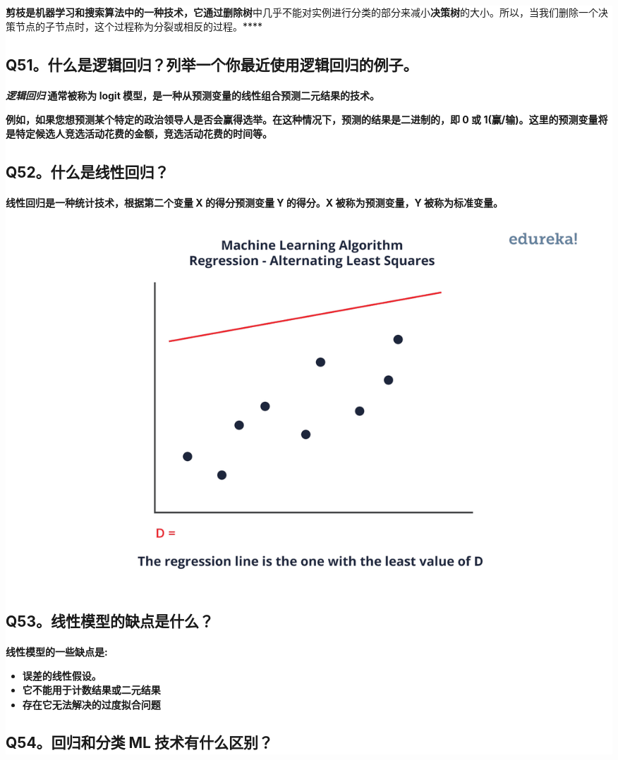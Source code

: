 ******剪枝**是机器学习和搜索算法中的一种技术，它通过删除**树**中几乎不能对实例进行分类的部分来减小**决策树**的大小。所以，当我们删除一个决策节点的子节点时，这个过程称为分裂或相反的过程。****

## ****Q51。什么是逻辑回归？列举一个你最近使用逻辑回归的例子。****

*******逻辑回归*** 通常被称为 logit 模型，是一种从预测变量的线性组合预测二元结果的技术。****

****例如，如果您想预测某个特定的政治领导人是否会赢得选举。在这种情况下，预测的结果是二进制的，即 0 或 1(赢/输)。这里的预测变量将是特定候选人竞选活动花费的金额，竞选活动花费的时间等。****

## ****Q52。什么是线性回归？****

******线性回归**是一种统计技术，根据第二个变量 X 的得分预测变量 Y 的得分。X 被称为预测变量，Y 被称为标准变量。****

****![](img/3a43cc4cca51d0e2bada094b03e26e71.png)****

## ****Q53。线性模型的缺点是什么？****

****线性模型的一些缺点是:****

*   ****误差的线性假设。****
*   ****它不能用于计数结果或二元结果****
*   ****存在它无法解决的过度拟合问题****

## ****Q54。回归和分类 ML 技术有什么区别？****
